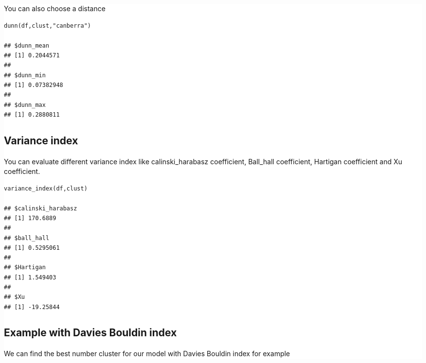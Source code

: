 You can also choose a distance

    dunn(df,clust,"canberra")

    ## $dunn_mean
    ## [1] 0.2044571
    ## 
    ## $dunn_min
    ## [1] 0.07382948
    ## 
    ## $dunn_max
    ## [1] 0.2880811

Variance index
--------------

You can evaluate different variance index like calinski\_harabasz
coefficient, Ball\_hall coefficient, Hartigan coefficient and Xu
coefficient.

    variance_index(df,clust)

    ## $calinski_harabasz
    ## [1] 170.6889
    ## 
    ## $ball_hall
    ## [1] 0.5295061
    ## 
    ## $Hartigan
    ## [1] 1.549403
    ## 
    ## $Xu
    ## [1] -19.25844

Example with Davies Bouldin index
---------------------------------

We can find the best number cluster for our model with Davies Bouldin
index for example
